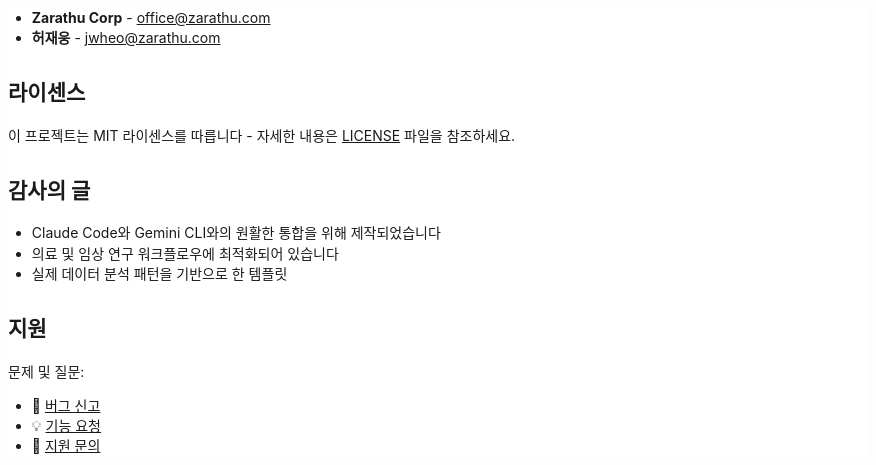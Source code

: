 - **Zarathu Corp** - [office@zarathu.com](mailto:office@zarathu.com)
- **허재웅** - [jwheo@zarathu.com](mailto:jwheo@zarathu.com)

## 라이센스

이 프로젝트는 MIT 라이센스를 따릅니다 - 자세한 내용은 [LICENSE](LICENSE) 파일을 참조하세요.

## 감사의 글

- Claude Code와 Gemini CLI와의 원활한 통합을 위해 제작되었습니다
- 의료 및 임상 연구 워크플로우에 최적화되어 있습니다
- 실제 데이터 분석 패턴을 기반으로 한 템플릿

## 지원

문제 및 질문:

- 🐛 [버그 신고](https://github.com/zarathucorp/superzarathu/issues)
- 💡 [기능 요청](https://github.com/zarathucorp/superzarathu/issues)
- 📧 [지원 문의](mailto:office@zarathu.com)
